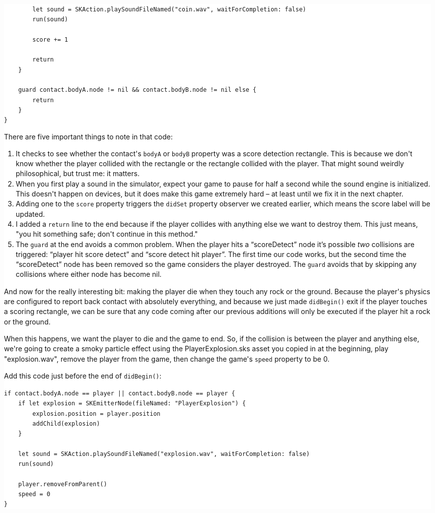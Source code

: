             let sound = SKAction.playSoundFileNamed("coin.wav", waitForCompletion: false)
            run(sound)

            score += 1

            return
        }
        
        guard contact.bodyA.node != nil && contact.bodyB.node != nil else {
            return
        }
    }

There are five important things to note in that code:

1. It checks to see whether the contact's `bodyA` or `bodyB` property was a score detection rectangle. This is because we don't know whether the player collided with the rectangle or the rectangle collided with the player. That might sound weirdly philosophical, but trust me: it matters.
2. When you first play a sound in the simulator, expect your game to pause for half a second while the sound engine is initialized. This doesn't happen on devices, but it does make this game extremely hard – at least until we fix it in the next chapter.
3. Adding one to the `score` property triggers the `didSet` property observer we created earlier, which means the score label will be updated.
4. I added a `return` line to the end because if the player collides with anything else we want to destroy them. This just means, "you hit something safe; don't continue in this method."
5. The `guard` at the end avoids a common problem. When the player hits a “scoreDetect” node it’s possible *two* collisions are triggered: “player hit score detect” and “score detect hit player”. The first time our code works, but the second time the “scoreDetect” node has been removed so the game considers the player destroyed. The `guard` avoids that by skipping any collisions where either node has become nil.

And now for the really interesting bit: making the player die when they touch any rock or the ground. Because the player's physics are configured to report back contact with absolutely everything, and because we just made `didBegin()` exit if the player touches a scoring rectangle, we can be sure that any code coming after our previous additions will only be executed if the player hit a rock or the ground.

When this happens, we want the player to die and the game to end. So, if the collision is between the player and anything else, we're going to create a smoky particle effect using the PlayerExplosion.sks asset you copied in at the beginning, play "explosion.wav", remove the player from the game, then change the game's `speed` property to be 0.

Add this code just before the end of `didBegin()`:

    if contact.bodyA.node == player || contact.bodyB.node == player {
        if let explosion = SKEmitterNode(fileNamed: "PlayerExplosion") {
            explosion.position = player.position
            addChild(explosion)
        }

        let sound = SKAction.playSoundFileNamed("explosion.wav", waitForCompletion: false)
        run(sound)

        player.removeFromParent()
        speed = 0
    }

